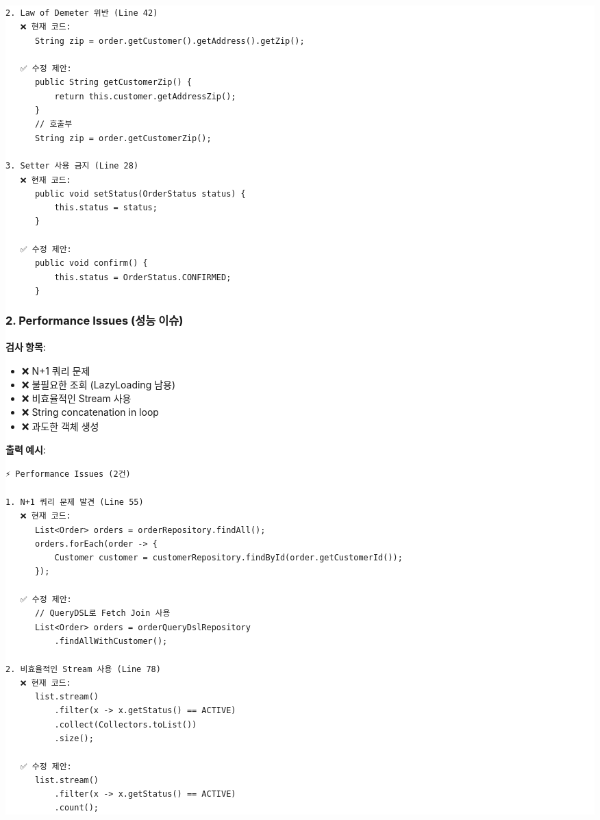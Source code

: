 ```
2. Law of Demeter 위반 (Line 42)
   ❌ 현재 코드:
      String zip = order.getCustomer().getAddress().getZip();

   ✅ 수정 제안:
      public String getCustomerZip() {
          return this.customer.getAddressZip();
      }
      // 호출부
      String zip = order.getCustomerZip();

3. Setter 사용 금지 (Line 28)
   ❌ 현재 코드:
      public void setStatus(OrderStatus status) {
          this.status = status;
      }

   ✅ 수정 제안:
      public void confirm() {
          this.status = OrderStatus.CONFIRMED;
      }
```

### 2. Performance Issues (성능 이슈)

**검사 항목**:
- ❌ N+1 쿼리 문제
- ❌ 불필요한 조회 (LazyLoading 남용)
- ❌ 비효율적인 Stream 사용
- ❌ String concatenation in loop
- ❌ 과도한 객체 생성

**출력 예시**:
```
⚡ Performance Issues (2건)

1. N+1 쿼리 문제 발견 (Line 55)
   ❌ 현재 코드:
      List<Order> orders = orderRepository.findAll();
      orders.forEach(order -> {
          Customer customer = customerRepository.findById(order.getCustomerId());
      });

   ✅ 수정 제안:
      // QueryDSL로 Fetch Join 사용
      List<Order> orders = orderQueryDslRepository
          .findAllWithCustomer();

2. 비효율적인 Stream 사용 (Line 78)
   ❌ 현재 코드:
      list.stream()
          .filter(x -> x.getStatus() == ACTIVE)
          .collect(Collectors.toList())
          .size();

   ✅ 수정 제안:
      list.stream()
          .filter(x -> x.getStatus() == ACTIVE)
          .count();
```

